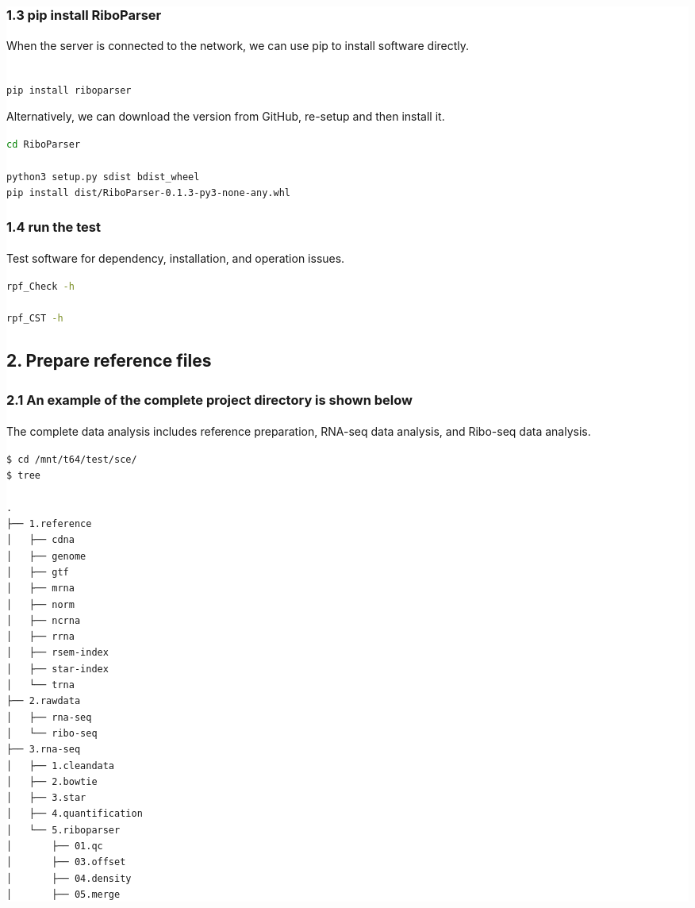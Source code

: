 ### 1.3 pip install RiboParser

When the server is connected to the network, we can use pip to install software directly. 

```bash

pip install riboparser

```

Alternatively, we can download the version from GitHub, re-setup and then install it.

```bash
cd RiboParser

python3 setup.py sdist bdist_wheel
pip install dist/RiboParser-0.1.3-py3-none-any.whl

```

### 1.4 run the test
Test software for dependency, installation, and operation issues.

```bash
rpf_Check -h

rpf_CST -h
```

## 2. Prepare reference files

### 2.1 An example of the complete project directory is shown below

The complete data analysis includes reference preparation, RNA-seq data analysis, and Ribo-seq data analysis.

```
$ cd /mnt/t64/test/sce/
$ tree

.
├── 1.reference
│   ├── cdna
│   ├── genome
│   ├── gtf
│   ├── mrna
│   ├── norm
│   ├── ncrna
│   ├── rrna
│   ├── rsem-index
│   ├── star-index
│   └── trna
├── 2.rawdata
│   ├── rna-seq
│   └── ribo-seq
├── 3.rna-seq
│   ├── 1.cleandata
│   ├── 2.bowtie
│   ├── 3.star
│   ├── 4.quantification
│   └── 5.riboparser
│       ├── 01.qc
│       ├── 03.offset
│       ├── 04.density
│       ├── 05.merge
```
